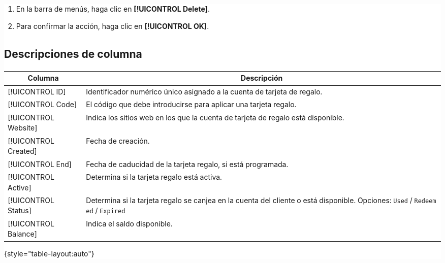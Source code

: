 1. En la barra de menús, haga clic en **[!UICONTROL Delete]**.

1. Para confirmar la acción, haga clic en **[!UICONTROL OK]**.

## Descripciones de columna

| Columna | Descripción |
|--- |--- |
| [!UICONTROL ID] | Identificador numérico único asignado a la cuenta de tarjeta de regalo. |
| [!UICONTROL Code] | El código que debe introducirse para aplicar una tarjeta regalo. |
| [!UICONTROL Website] | Indica los sitios web en los que la cuenta de tarjeta de regalo está disponible. |
| [!UICONTROL Created] | Fecha de creación. |
| [!UICONTROL End] | Fecha de caducidad de la tarjeta regalo, si está programada. |
| [!UICONTROL Active] | Determina si la tarjeta regalo está activa. |
| [!UICONTROL Status] | Determina si la tarjeta regalo se canjea en la cuenta del cliente o está disponible. Opciones: `Used` / `Redeemed` / `Expired` |
| [!UICONTROL Balance] | Indica el saldo disponible. |

{style="table-layout:auto"}
